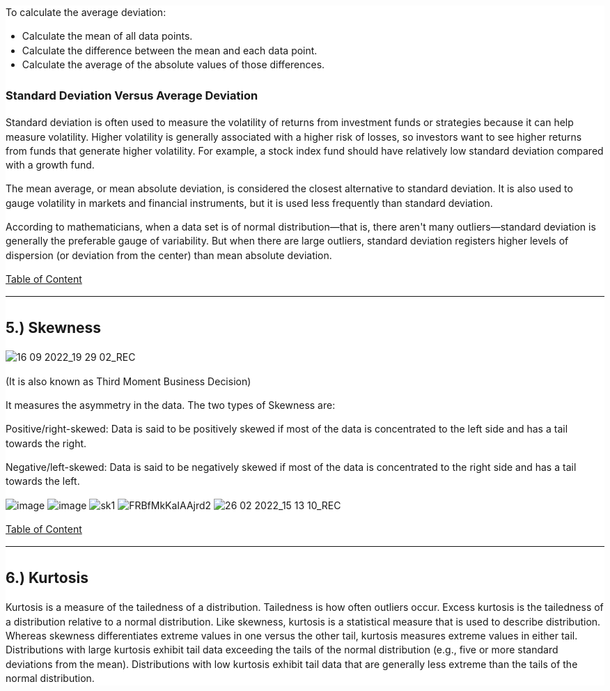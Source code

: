 To calculate the average deviation:

+ Calculate the mean of all data points.
+ Calculate the difference between the mean and each data point.
+ Calculate the average of the absolute values of those differences.

### Standard Deviation Versus Average Deviation
Standard deviation is often used to measure the volatility of returns from investment funds or strategies because it can help measure volatility. Higher volatility is generally associated with a higher risk of losses, so investors want to see higher returns from funds that generate higher volatility. For example, a stock index fund should have relatively low standard deviation compared with a growth fund.

The mean average, or mean absolute deviation, is considered the closest alternative to standard deviation. It is also used to gauge volatility in markets and financial instruments, but it is used less frequently than standard deviation.

According to mathematicians, when a data set is of normal distribution—that is, there aren't many outliers—standard deviation is generally the preferable gauge of variability. But when there are large outliers, standard deviation registers higher levels of dispersion (or deviation from the center) than mean absolute deviation.

[Table of Content](#0.1)
____
## 5.) Skewness<a class="anchor" id="5"></a>

![16 09 2022_19 29 02_REC](https://user-images.githubusercontent.com/99672298/190981085-24b6ee9a-e72a-4920-98bc-582ac2651fcb.png)

(It is also known as Third Moment Business Decision)

It measures the asymmetry in the data. The two types of Skewness are:

Positive/right-skewed: Data is said to be positively skewed if most of the data is concentrated to the left side and has a tail towards the right.

Negative/left-skewed: Data is said to be negatively skewed if most of the data is concentrated to the right side and has a tail towards the left.

![image](https://user-images.githubusercontent.com/99672298/190962416-8a01be82-e230-4e2e-be1c-da53288128eb.png)
![image](https://user-images.githubusercontent.com/99672298/190962452-0094c080-4269-430d-8c9c-5f2734979c22.png)
![sk1](https://user-images.githubusercontent.com/99672298/190672365-7fcd7401-b263-4a2e-916b-352663be040c.png)
![FRBfMkKaIAAjrd2](https://user-images.githubusercontent.com/99672298/190672080-c7c560e4-5447-4743-970d-839ee85898a0.png)
![26 02 2022_15 13 10_REC](https://user-images.githubusercontent.com/99672298/190962548-87f13d54-87b7-4edf-8c4e-d65a0e913657.png)

[Table of Content](#0.1)
____
## 6.) Kurtosis<a class="anchor" id="6"></a>

Kurtosis is a measure of the tailedness of a distribution. Tailedness is how often outliers occur. Excess kurtosis is the tailedness of a distribution relative to a normal distribution.
Like skewness, kurtosis is a statistical measure that is used to describe distribution. Whereas skewness differentiates extreme values in one versus the other tail, kurtosis measures extreme values in either tail. Distributions with large kurtosis exhibit tail data exceeding the tails of the normal distribution (e.g., five or more standard deviations from the mean). Distributions with low kurtosis exhibit tail data that are generally less extreme than the tails of the normal distribution.
